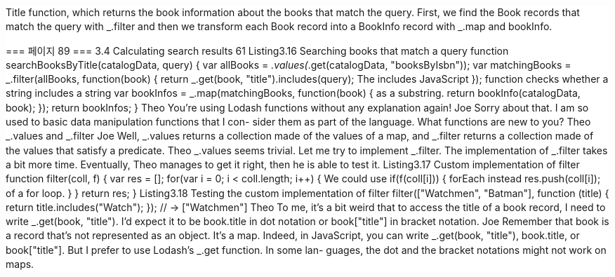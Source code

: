 Title function, which returns the book information about the books that
match the query. First, we find the Book records that match the query with
_.filter and then we transform each Book record into a BookInfo record
with _.map and bookInfo.

=== 페이지 89 ===
3.4 Calculating search results 61
Listing3.16 Searching books that match a query
function searchBooksByTitle(catalogData, query) {
var allBooks = _.values(_.get(catalogData, "booksByIsbn"));
var matchingBooks = _.filter(allBooks, function(book) {
return _.get(book, "title").includes(query);
The includes JavaScript
});
function checks whether
a string includes a string
var bookInfos = _.map(matchingBooks, function(book) { as a substring.
return bookInfo(catalogData, book);
});
return bookInfos;
}
Theo You’re using Lodash functions without any explanation again!
Joe Sorry about that. I am so used to basic data manipulation functions that I con-
sider them as part of the language. What functions are new to you?
Theo _.values and _.filter
Joe Well, _.values returns a collection made of the values of a map, and _.filter
returns a collection made of the values that satisfy a predicate.
Theo _.values seems trivial. Let me try to implement _.filter.
The implementation of _.filter takes a bit more time. Eventually, Theo manages to get
it right, then he is able to test it.
Listing3.17 Custom implementation of filter
function filter(coll, f) {
var res = [];
for(var i = 0; i < coll.length; i++) {
We could use
if(f(coll[i])) {
forEach instead
res.push(coll[i]);
of a for loop.
}
}
return res;
}
Listing3.18 Testing the custom implementation of filter
filter(["Watchmen", "Batman"], function (title) {
return title.includes("Watch");
});
// → ["Watchmen"]
Theo To me, it’s a bit weird that to access the title of a book record, I need to write
_.get(book, "title"). I’d expect it to be book.title in dot notation or
book["title"] in bracket notation.
Joe Remember that book is a record that’s not represented as an object. It’s a map.
Indeed, in JavaScript, you can write _.get(book, "title"), book.title, or
book["title"]. But I prefer to use Lodash’s _.get function. In some lan-
guages, the dot and the bracket notations might not work on maps.
